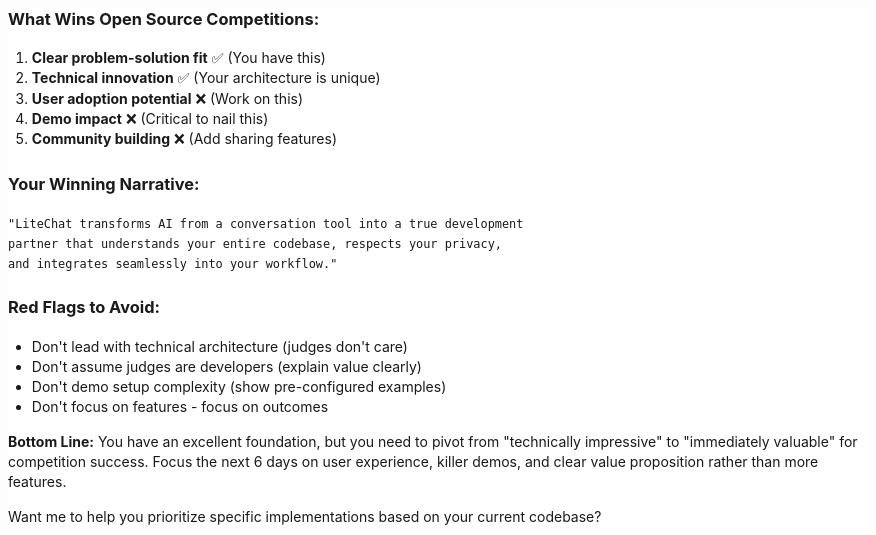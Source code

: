 ### **What Wins Open Source Competitions:**
1. **Clear problem-solution fit** ✅ (You have this)
2. **Technical innovation** ✅ (Your architecture is unique)
3. **User adoption potential** ❌ (Work on this)
4. **Demo impact** ❌ (Critical to nail this)
5. **Community building** ❌ (Add sharing features)

### **Your Winning Narrative:**
```
"LiteChat transforms AI from a conversation tool into a true development 
partner that understands your entire codebase, respects your privacy, 
and integrates seamlessly into your workflow."
```

### **Red Flags to Avoid:**
- Don't lead with technical architecture (judges don't care)
- Don't assume judges are developers (explain value clearly)
- Don't demo setup complexity (show pre-configured examples)
- Don't focus on features - focus on outcomes

**Bottom Line:** You have an excellent foundation, but you need to pivot from "technically impressive" to "immediately valuable" for competition success. Focus the next 6 days on user experience, killer demos, and clear value proposition rather than more features.

Want me to help you prioritize specific implementations based on your current codebase?